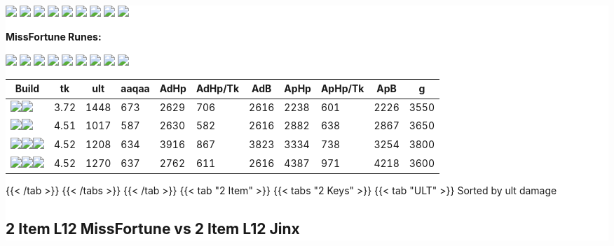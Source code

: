 ![](/Styles/Precision/LethalTempo/LethalTempo.png)
![](/Styles/Precision/Triumph.png)
![](/Styles/Precision/LegendBloodline/LegendBloodline.png)
![](/Styles/Precision/CutDown/CutDown.png)
![](/Styles/Sorcery/AbsoluteFocus/AbsoluteFocus.png)
![](/Styles/Sorcery/GatheringStorm/GatheringStorm.png)
![](/StatMods/StatModsAttackSpeedIcon.png)
![](/StatMods/StatModsAdaptiveForceIcon.png)
![](/StatMods/StatModsArmorIcon.png)



**MissFortune Runes:**


![](/Styles/Precision/PressTheAttack/PressTheAttack.png)
![](/Styles/Precision/Overheal.png)
![](/Styles/Precision/LegendBloodline/LegendBloodline.png)
![](/Styles/Precision/CoupDeGrace/CoupDeGrace.png)
![](/Styles/Sorcery/AbsoluteFocus/AbsoluteFocus.png)
![](/Styles/Sorcery/GatheringStorm/GatheringStorm.png)
![](/StatMods/StatModsAdaptiveForceIcon.png)
![](/StatMods/StatModsAdaptiveForceIcon.png)
![](/StatMods/StatModsArmorIcon.png)





 Build |tk|ult|aaqaa|AdHp|AdHp/Tk|AdB|ApHp|ApHp/Tk|ApB|g
-|-|-|-|-|-|-|-|-|-|-
![](/item/6691.png)![](/item/1055.png)|3.72|1448|673|2629|706|2616|2238|601|2226|3550
![](/item/3091.png)![](/item/1055.png)|4.51|1017|587|2630|582|2616|2882|638|2867|3650
![](/item/6673.png)![](/item/1055.png)![](/item/1036.png)|4.52|1208|634|3916|867|3823|3334|738|3254|3800
![](/item/3156.png)![](/item/1055.png)![](/item/1036.png)|4.52|1270|637|2762|611|2616|4387|971|4218|3600
{{< /tab >}}
{{< /tabs >}}
{{< /tab >}}
{{< tab "2 Item" >}}
{{< tabs "2 Keys" >}}
{{< tab "ULT" >}}
Sorted by ult damage
## 2 Item L12 MissFortune vs 2 Item L12 Jinx
